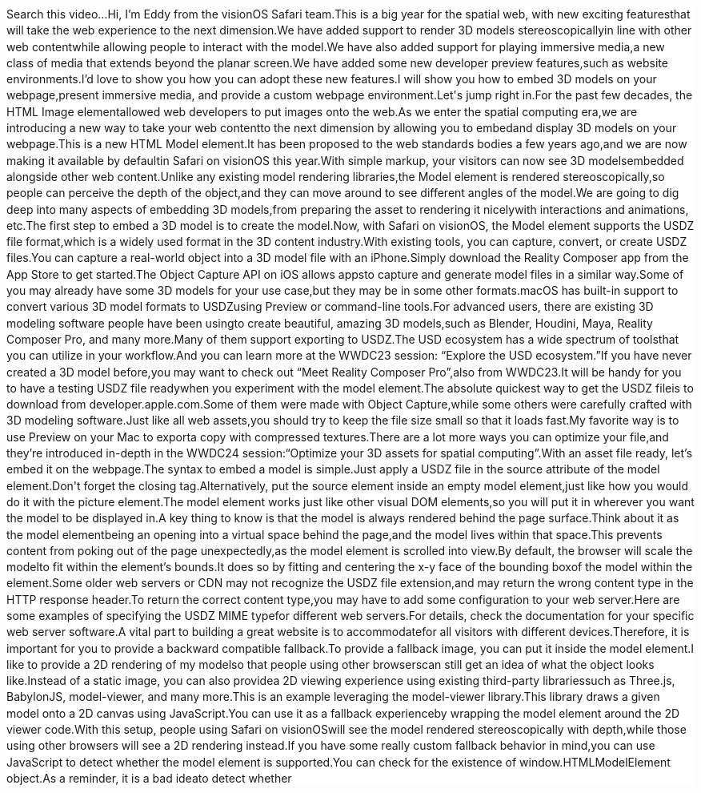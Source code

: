 Search this video…Hi, I’m Eddy from the visionOS Safari team.This is a big year for the spatial web, with new exciting featuresthat will take the web experience to the next dimension.We have added support to render 3D models stereoscopicallyin line with other web contentwhile allowing people to interact with the model.We have also added support for playing immersive media,a new class of media that extends beyond the planar screen.We have added some new developer preview features,such as website environments.I’d love to show you how you can adopt these new features.I will show you how to embed 3D models on your webpage,present immersive media, and provide a custom webpage environment.Let's jump right in.For the past few decades, the HTML Image elementallowed web developers to put images onto the web.As we enter the spatial computing era,we are introducing a new way to take your web contentto the next dimension by allowing you to embedand display 3D models on your webpage.This is a new HTML Model element.It has been proposed to the web standards bodies a few years ago,and we are now making it available by defaultin Safari on visionOS this year.With simple markup, your visitors can now see 3D modelsembedded alongside other web content.Unlike any existing model rendering libraries,the Model element is rendered stereoscopically,so people can perceive the depth of the object,and they can move around to see different angles of the model.We are going to dig deep into many aspects of embedding 3D models,from preparing the asset to rendering it nicelywith interactions and animations, etc.The first step to embed a 3D model is to create the model.Now, with Safari on visionOS, the Model element supports the USDZ file format,which is a widely used format in the 3D content industry.With existing tools, you can capture, convert, or create USDZ files.You can capture a real-world object into a 3D model file with an iPhone.Simply download the Reality Composer app from the App Store to get started.The Object Capture API on iOS allows appsto capture and generate model files in a similar way.Some of you may already have some 3D models for your use case,but they may be in some other formats.macOS has built-in support to convert various 3D model formats to USDZusing Preview or command-line tools.For advanced users, there are existing 3D modeling software people have been usingto create beautiful, amazing 3D models,such as Blender, Houdini, Maya, Reality Composer Pro, and many more.Many of them support exporting to USDZ.The USD ecosystem has a wide spectrum of toolsthat you can utilize in your workflow.And you can learn more at the WWDC23 session: “Explore the USD ecosystem.”If you have never created a 3D model before,you may want to check out “Meet Reality Composer Pro”,also from WWDC23.It will be handy for you to have a testing USDZ file readywhen you experiment with the model element.The absolute quickest way to get the USDZ fileis to download from developer.apple.com.Some of them were made with Object Capture,while some others were carefully crafted with 3D modeling software.Just like all web assets,you should try to keep the file size small so that it loads fast.My favorite way is to use Preview on your Mac to exporta copy with compressed textures.There are a lot more ways you can optimize your file,and they’re introduced in-depth in the WWDC24 session:“Optimize your 3D assets for spatial computing”.With an asset file ready, let’s embed it on the webpage.The syntax to embed a model is simple.Just apply a USDZ file in the source attribute of the model element.Don't forget the closing tag.Alternatively, put the source element inside an empty model element,just like how you would do it with the picture element.The model element works just like other visual DOM elements,so you will put it in wherever you want the model to be displayed in.A key thing to know is that the model is always rendered behind the page surface.Think about it as the model elementbeing an opening into a virtual space behind the page,and the model lives within that space.This prevents content from poking out of the page unexpectedly,as the model element is scrolled into view.By default, the browser will scale the modelto fit within the element’s bounds.It does so by fitting and centering the x-y face of the bounding boxof the model within the element.Some older web servers or CDN may not recognize the USDZ file extension,and may return the wrong content type in the HTTP response header.To return the correct content type,you may have to add some configuration to your web server.Here are some examples of specifying the USDZ MIME typefor different web servers.For details, check the documentation for your specific web server software.A vital part to building a great website is to accommodatefor all visitors with different devices.Therefore, it is important for you to provide a backward compatible fallback.To provide a fallback image, you can put it inside the model element.I like to provide a 2D rendering of my modelso that people using other browserscan still get an idea of what the object looks like.Instead of a static image, you can also providea 2D viewing experience using existing third-party librariessuch as Three.js, BabylonJS, model-viewer, and many more.This is an example leveraging the model-viewer library.This library draws a given model onto a 2D canvas using JavaScript.You can use it as a fallback experienceby wrapping the model element around the 2D viewer code.With this setup, people using Safari on visionOSwill see the model rendered stereoscopically with depth,while those using other browsers will see a 2D rendering instead.If you have some really custom fallback behavior in mind,you can use JavaScript to detect whether the model element is supported.You can check for the existence of window.HTMLModelElement object.As a reminder, it is a bad ideato detect whether
